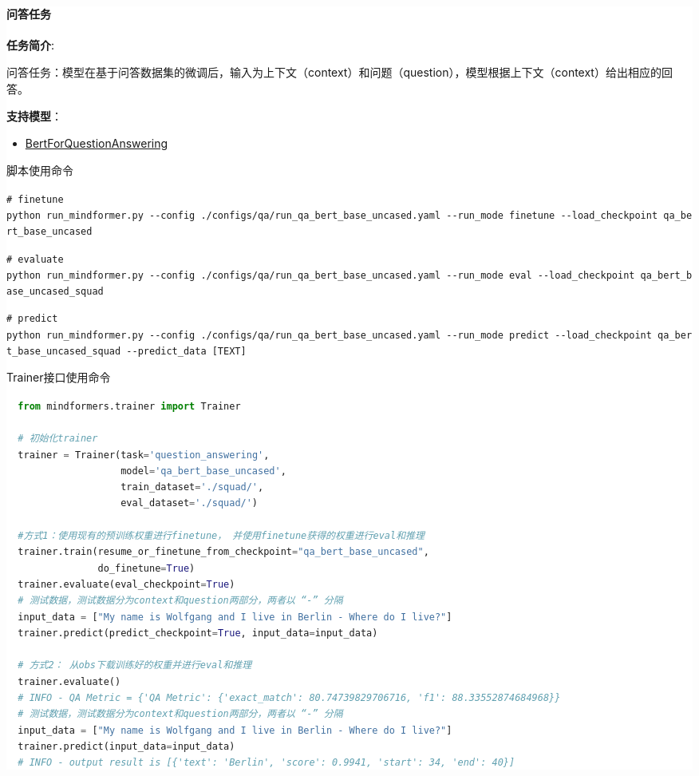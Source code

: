 #### 问答任务

**任务简介**:

问答任务：模型在基于问答数据集的微调后，输入为上下文（context）和问题（question），模型根据上下文（context）给出相应的回答。

**支持模型**：

- [BertForQuestionAnswering](https://gitee.com/mindspore/mindformers/blob/0.6rc1/docs/task_cards/question_answering.md)

脚本使用命令

```shell
# finetune
python run_mindformer.py --config ./configs/qa/run_qa_bert_base_uncased.yaml --run_mode finetune --load_checkpoint qa_bert_base_uncased
```

```shell
# evaluate
python run_mindformer.py --config ./configs/qa/run_qa_bert_base_uncased.yaml --run_mode eval --load_checkpoint qa_bert_base_uncased_squad
```

```shell
# predict
python run_mindformer.py --config ./configs/qa/run_qa_bert_base_uncased.yaml --run_mode predict --load_checkpoint qa_bert_base_uncased_squad --predict_data [TEXT]
```

Trainer接口使用命令

```python
  from mindformers.trainer import Trainer

  # 初始化trainer
  trainer = Trainer(task='question_answering',
                    model='qa_bert_base_uncased',
                    train_dataset='./squad/',
                    eval_dataset='./squad/')

  #方式1：使用现有的预训练权重进行finetune， 并使用finetune获得的权重进行eval和推理
  trainer.train(resume_or_finetune_from_checkpoint="qa_bert_base_uncased",
                do_finetune=True)
  trainer.evaluate(eval_checkpoint=True)
  # 测试数据，测试数据分为context和question两部分，两者以 “-” 分隔
  input_data = ["My name is Wolfgang and I live in Berlin - Where do I live?"]
  trainer.predict(predict_checkpoint=True, input_data=input_data)

  # 方式2： 从obs下载训练好的权重并进行eval和推理
  trainer.evaluate()
  # INFO - QA Metric = {'QA Metric': {'exact_match': 80.74739829706716, 'f1': 88.33552874684968}}
  # 测试数据，测试数据分为context和question两部分，两者以 “-” 分隔
  input_data = ["My name is Wolfgang and I live in Berlin - Where do I live?"]
  trainer.predict(input_data=input_data)
  # INFO - output result is [{'text': 'Berlin', 'score': 0.9941, 'start': 34, 'end': 40}]
```
